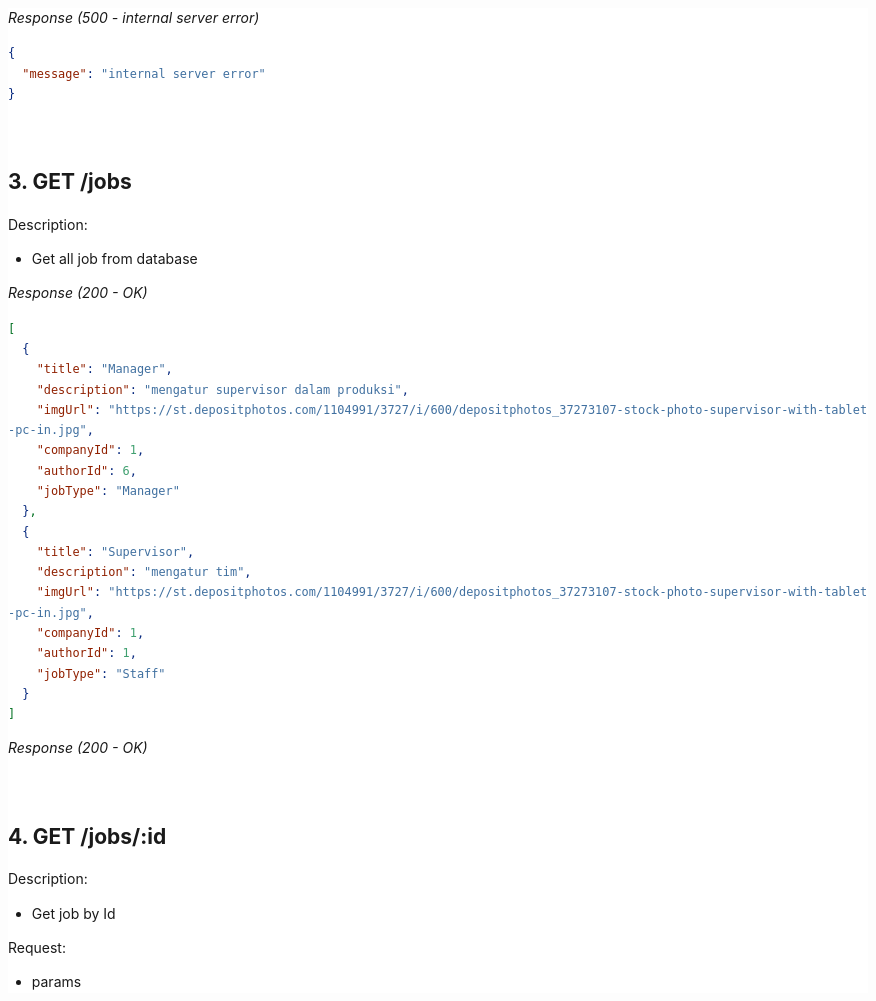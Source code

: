 _Response (500 - internal server error)_

```json
{
  "message": "internal server error"
}
```


&nbsp;




## 3. GET /jobs

Description:
- Get all job from database

_Response (200 - OK)_

```json
[
  {
    "title": "Manager",
    "description": "mengatur supervisor dalam produksi",
    "imgUrl": "https://st.depositphotos.com/1104991/3727/i/600/depositphotos_37273107-stock-photo-supervisor-with-tablet-pc-in.jpg",
    "companyId": 1,
    "authorId": 6,
    "jobType": "Manager"
  },
  {
    "title": "Supervisor",
    "description": "mengatur tim",
    "imgUrl": "https://st.depositphotos.com/1104991/3727/i/600/depositphotos_37273107-stock-photo-supervisor-with-tablet-pc-in.jpg",
    "companyId": 1,
    "authorId": 1,
    "jobType": "Staff"
  }
]
```
_Response (200 - OK)_


&nbsp;


## 4. GET /jobs/:id

Description:
- Get job by Id

Request:

- params
